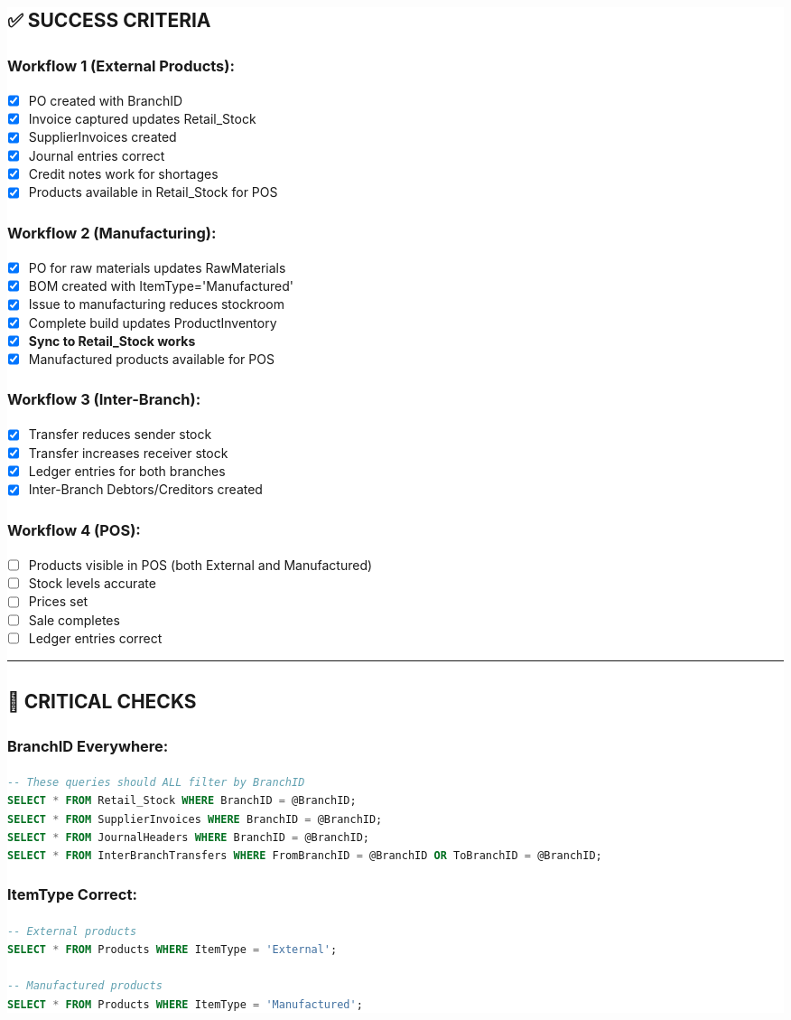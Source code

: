 
## ✅ SUCCESS CRITERIA

### **Workflow 1 (External Products):**
- [x] PO created with BranchID
- [x] Invoice captured updates Retail_Stock
- [x] SupplierInvoices created
- [x] Journal entries correct
- [x] Credit notes work for shortages
- [x] Products available in Retail_Stock for POS

### **Workflow 2 (Manufacturing):**
- [x] PO for raw materials updates RawMaterials
- [x] BOM created with ItemType='Manufactured'
- [x] Issue to manufacturing reduces stockroom
- [x] Complete build updates ProductInventory
- [x] **Sync to Retail_Stock works**
- [x] Manufactured products available for POS

### **Workflow 3 (Inter-Branch):**
- [x] Transfer reduces sender stock
- [x] Transfer increases receiver stock
- [x] Ledger entries for both branches
- [x] Inter-Branch Debtors/Creditors created

### **Workflow 4 (POS):**
- [ ] Products visible in POS (both External and Manufactured)
- [ ] Stock levels accurate
- [ ] Prices set
- [ ] Sale completes
- [ ] Ledger entries correct

---

## 🚨 CRITICAL CHECKS

### **BranchID Everywhere:**
```sql
-- These queries should ALL filter by BranchID
SELECT * FROM Retail_Stock WHERE BranchID = @BranchID;
SELECT * FROM SupplierInvoices WHERE BranchID = @BranchID;
SELECT * FROM JournalHeaders WHERE BranchID = @BranchID;
SELECT * FROM InterBranchTransfers WHERE FromBranchID = @BranchID OR ToBranchID = @BranchID;
```

### **ItemType Correct:**
```sql
-- External products
SELECT * FROM Products WHERE ItemType = 'External';

-- Manufactured products
SELECT * FROM Products WHERE ItemType = 'Manufactured';
```
